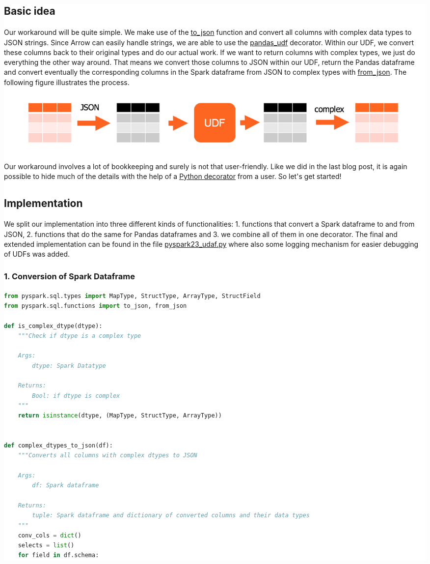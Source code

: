 ## Basic idea

Our workaround will be quite simple. We make use of the [to_json][] function and convert all columns with complex data types to JSON strings. Since Arrow can easily handle strings, we are able to use the [pandas_udf][] decorator. Within our UDF, we convert these columns back to their original types and do our actual work. If we want to return columns with complex types, we just do everything the other way around. That means we convert those columns to JSON within our UDF, return the Pandas dataframe and convert eventually the corresponding columns in the Spark dataframe from JSON to complex types with [from_json][]. The following figure illustrates the process.

<figure>
<p align="center">
<img class="noZoom" src="/images/pandas_udf_complex.png" alt="Converting complex data types to JSON before applying the UDF">
</p>
</figure>

Our workaround involves a lot of bookkeeping and surely is not that user-friendly. Like we did in the last blog post, it is again possible to hide much of the details with the help of a [Python decorator][] from a user. So let's get started!

## Implementation

We split our implementation into three different kinds of functionalities: 1. functions that convert a Spark dataframe to and from JSON, 2. functions that do the same for Pandas dataframes and 3. we combine all of them in one decorator. The final and extended implementation can be found in the file [pyspark23_udaf.py][] where also some logging mechanism for easier debugging of UDFs was added. 

### 1. Conversion of Spark Dataframe

```python
from pyspark.sql.types import MapType, StructType, ArrayType, StructField
from pyspark.sql.functions import to_json, from_json

def is_complex_dtype(dtype):
    """Check if dtype is a complex type

    Args:
        dtype: Spark Datatype

    Returns:
        Bool: if dtype is complex
    """
    return isinstance(dtype, (MapType, StructType, ArrayType))


def complex_dtypes_to_json(df):
    """Converts all columns with complex dtypes to JSON

    Args:
        df: Spark dataframe

    Returns:
        tuple: Spark dataframe and dictionary of converted columns and their data types
    """
    conv_cols = dict()
    selects = list()
    for field in df.schema:
```

[from_json]: https://spark.apache.org/docs/latest/api/python/pyspark.sql.html?highlight=to_json#pyspark.sql.functions.from_json
[to_json]: https://spark.apache.org/docs/latest/api/python/pyspark.sql.html?highlight=to_json#pyspark.sql.functions.to_json
[PySpark]: https://spark.apache.org/docs/latest/api/python/index.html
[Pandas]: http://pandas.pydata.org/
[pandas_udf]: http://spark.apache.org/docs/latest/api/python/pyspark.sql.html#pyspark.sql.functions.pandas_udf
[SPARK-21187]: https://jira.apache.org/jira/browse/SPARK-21187
[Python decorator]: https://wiki.python.org/moin/PythonDecorators#What_is_a_Decorator
[Pandas transform]: https://pandas.pydata.org/pandas-docs/stable/generated/pandas.DataFrame.transform.html
[Pandas aggregate]: https://pandas.pydata.org/pandas-docs/stable/generated/pandas.DataFrame.aggregate.html
[Pandas apply]: https://pandas.pydata.org/pandas-docs/stable/generated/pandas.DataFrame.apply.html
[pyspark23_udaf.py]: {filename}/src/pyspark23_udaf.py
[official Spark documentation]: https://spark.apache.org/docs/latest/api/python/pyspark.sql.html#pyspark.sql.functions.pandas_udf
[Apache Arrow]: https://arrow.apache.org/